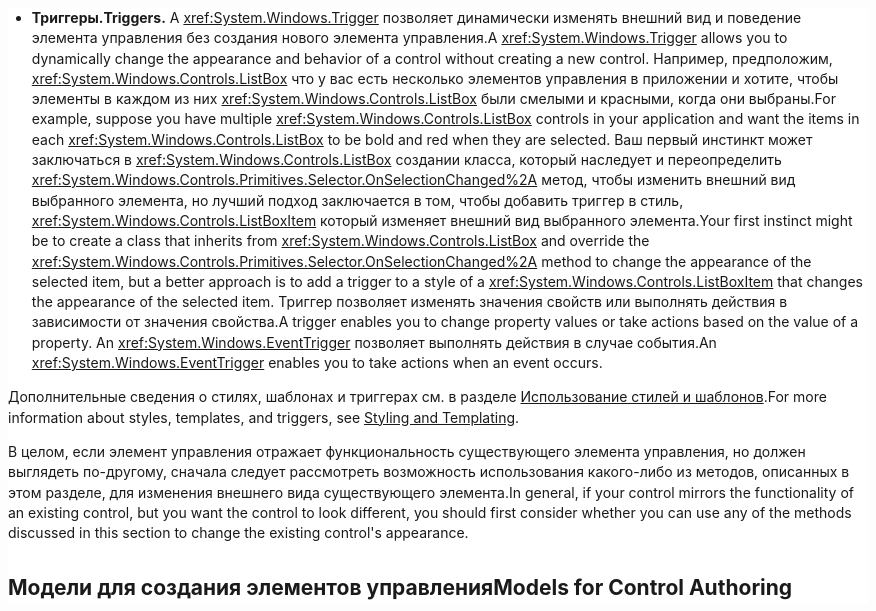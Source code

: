 - <span data-ttu-id="ac7cb-144">**Триггеры.**</span><span class="sxs-lookup"><span data-stu-id="ac7cb-144">**Triggers.**</span></span> <span data-ttu-id="ac7cb-145">A <xref:System.Windows.Trigger> позволяет динамически изменять внешний вид и поведение элемента управления без создания нового элемента управления.</span><span class="sxs-lookup"><span data-stu-id="ac7cb-145">A <xref:System.Windows.Trigger> allows you to dynamically change the appearance and behavior of a control without creating a new control.</span></span> <span data-ttu-id="ac7cb-146">Например, предположим, <xref:System.Windows.Controls.ListBox> что у вас есть несколько элементов управления в приложении и хотите, чтобы элементы в каждом из них <xref:System.Windows.Controls.ListBox> были смелыми и красными, когда они выбраны.</span><span class="sxs-lookup"><span data-stu-id="ac7cb-146">For example, suppose you have multiple <xref:System.Windows.Controls.ListBox> controls in your application and want the items in each <xref:System.Windows.Controls.ListBox> to be bold and red when they are selected.</span></span> <span data-ttu-id="ac7cb-147">Ваш первый инстинкт может заключаться в <xref:System.Windows.Controls.ListBox> создании класса, который наследует и переопределить <xref:System.Windows.Controls.Primitives.Selector.OnSelectionChanged%2A> метод, чтобы изменить внешний вид выбранного элемента, но лучший подход заключается в том, чтобы добавить триггер в стиль, <xref:System.Windows.Controls.ListBoxItem> который изменяет внешний вид выбранного элемента.</span><span class="sxs-lookup"><span data-stu-id="ac7cb-147">Your first instinct might be to create a class that inherits from <xref:System.Windows.Controls.ListBox> and override the <xref:System.Windows.Controls.Primitives.Selector.OnSelectionChanged%2A> method to change the appearance of the selected item, but a better approach is to add a trigger to a style of a <xref:System.Windows.Controls.ListBoxItem> that changes the appearance of the selected item.</span></span> <span data-ttu-id="ac7cb-148">Триггер позволяет изменять значения свойств или выполнять действия в зависимости от значения свойства.</span><span class="sxs-lookup"><span data-stu-id="ac7cb-148">A trigger enables you to change property values or take actions based on the value of a property.</span></span> <span data-ttu-id="ac7cb-149">An <xref:System.Windows.EventTrigger> позволяет выполнять действия в случае события.</span><span class="sxs-lookup"><span data-stu-id="ac7cb-149">An <xref:System.Windows.EventTrigger> enables you to take actions when an event occurs.</span></span>

<span data-ttu-id="ac7cb-150">Дополнительные сведения о стилях, шаблонах и триггерах см. в разделе [Использование стилей и шаблонов](styling-and-templating.md).</span><span class="sxs-lookup"><span data-stu-id="ac7cb-150">For more information about styles, templates, and triggers, see [Styling and Templating](styling-and-templating.md).</span></span>

<span data-ttu-id="ac7cb-151">В целом, если элемент управления отражает функциональность существующего элемента управления, но должен выглядеть по-другому, сначала следует рассмотреть возможность использования какого-либо из методов, описанных в этом разделе, для изменения внешнего вида существующего элемента.</span><span class="sxs-lookup"><span data-stu-id="ac7cb-151">In general, if your control mirrors the functionality of an existing control, but you want the control to look different, you should first consider whether you can use any of the methods discussed in this section to change the existing control's appearance.</span></span>

<a name="models_for_control_authoring"></a>

## <a name="models-for-control-authoring"></a><span data-ttu-id="ac7cb-152">Модели для создания элементов управления</span><span class="sxs-lookup"><span data-stu-id="ac7cb-152">Models for Control Authoring</span></span>
